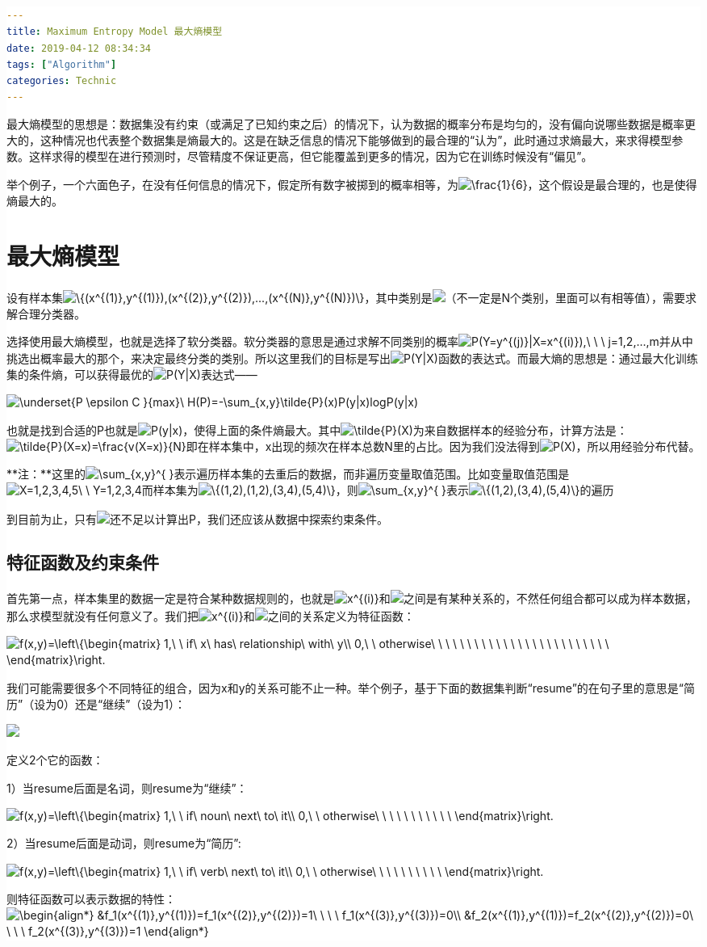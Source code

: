 ```yaml
---
title: Maximum Entropy Model 最大熵模型
date: 2019-04-12 08:34:34
tags: ["Algorithm"]
categories: Technic
---
```


最大熵模型的思想是：数据集没有约束（或满足了已知约束之后）的情况下，认为数据的概率分布是均匀的，没有偏向说哪些数据是概率更大的，这种情况也代表整个数据集是熵最大的。这是在缺乏信息的情况下能够做到的最合理的“认为”，此时通过求熵最大，来求得模型参数。这样求得的模型在进行预测时，尽管精度不保证更高，但它能覆盖到更多的情况，因为它在训练时候没有“偏见”。

举个例子，一个六面色子，在没有任何信息的情况下，假定所有数字被掷到的概率相等，为<img src="https://latex.codecogs.com/gif.latex?\frac{1}{6}" title="\frac{1}{6}" />，这个假设是最合理的，也是使得熵最大的。

# 最大熵模型

设有样本集<img src="https://latex.codecogs.com/png.latex?\{(x^{(1)},y^{(1)}),(x^{(2)},y^{(2)}),...,(x^{(N)},y^{(N)})\}" title="\{(x^{(1)},y^{(1)}),(x^{(2)},y^{(2)}),...,(x^{(N)},y^{(N)})\}" />，其中类别是<img src="https://latex.codecogs.com/png.latex?\(y^{(1)},y^{(2)}),...,y^{(N)})" />（不一定是N个类别，里面可以有相等值），需要求解合理分类器。

选择使用最大熵模型，也就是选择了软分类器。软分类器的意思是通过求解不同类别的概率<img src="https://latex.codecogs.com/png.latex?P(Y=y^{(j)}|X=x^{(i)}),\&space;\&space;\&space;j=1,2,...,m" title="P(Y=y^{(j)}|X=x^{(i)}),\ \ \ j=1,2,...,m" />并从中挑选出概率最大的那个，来决定最终分类的类别。所以这里我们的目标是写出<img src="https://latex.codecogs.com/png.latex?P(y|x)" title="P(Y|X)" />函数的表达式。而最大熵的思想是：通过最大化训练集的条件熵，可以获得最优的<img src="https://latex.codecogs.com/png.latex?P(y|x)" title="P(Y|X)" />表达式——

<img src="https://latex.codecogs.com/png.latex?\underset{P&space;\epsilon&space;C&space;}{max}\&space;H(P)=-\sum_{x,y}\tilde{P}(x)P(y|x)logP(y|x)" title="\underset{P \epsilon C }{max}\ H(P)=-\sum_{x,y}\tilde{P}(x)P(y|x)logP(y|x)" />

也就是找到合适的P也就是<img src="https://latex.codecogs.com/png.latex?P(y|x)" title="P(y|x)" />，使得上面的条件熵最大。其中<img src="https://latex.codecogs.com/png.latex?\tilde{P}(x)" title="\tilde{P}(X)" />为来自数据样本的经验分布，计算方法是：<img src="https://latex.codecogs.com/png.latex?\tilde{P}(X=x)=\frac{v(X=x)}{N}" title="\tilde{P}(X=x)=\frac{v(X=x)}{N}" />即在样本集中，x出现的频次在样本总数N里的占比。因为我们没法得到<img src="https://latex.codecogs.com/png.latex?P(x)" title="P(X)" />，所以用经验分布代替。

**注：**这里的<img src="https://latex.codecogs.com/png.latex?\sum_{x,y}^{&space;}" title="\sum_{x,y}^{ }" />表示遍历样本集的去重后的数据，而非遍历变量取值范围。比如变量取值范围是<img src="https://latex.codecogs.com/png.latex?X=1,2,3,4,5\&space;\&space;Y=1,2,3,4" title="X=1,2,3,4,5\ \ Y=1,2,3,4" />而样本集为<img src="https://latex.codecogs.com/png.latex?\{(1,2),(1,2),(3,4),(5,4)\}" title="\{(1,2),(1,2),(3,4),(5,4)\}" />，则<img src="https://latex.codecogs.com/png.latex?\sum_{x,y}^{&space;}" title="\sum_{x,y}^{ }" />表示<img src="https://latex.codecogs.com/png.latex?\{(1,2),(3,4),(5,4)\}" title="\{(1,2),(3,4),(5,4)\}" />的遍历

到目前为止，只有<img src="https://latex.codecogs.com/png.latex?\underset{P&space;\epsilon&space;C&space;}{max}\&space;H(P) " />还不足以计算出P，我们还应该从数据中探索约束条件。

## 特征函数及约束条件

首先第一点，样本集里的数据一定是符合某种数据规则的，也就是<img src="https://latex.codecogs.com/png.latex?x^{(i)}" title="x^{(i)}" />和<img src="https://latex.codecogs.com/png.latex?y^{(i)}"  />之间是有某种关系的，不然任何组合都可以成为样本数据，那么求模型就没有任何意义了。我们把<img src="https://latex.codecogs.com/png.latex?x^{(i)}" title="x^{(i)}" />和<img src="https://latex.codecogs.com/png.latex?y^{(i)}"  />之间的关系定义为特征函数：

<img src="https://latex.codecogs.com/png.latex?f(x,y)=\left\{\begin{matrix}&space;1,\&space;\&space;if\&space;x\&space;has\&space;relationship\&space;with\&space;y\\&space;0,\&space;\&space;otherwise\&space;\&space;\&space;\&space;\&space;\&space;\&space;\&space;\&space;\&space;\&space;\&space;\&space;\&space;\&space;\&space;\&space;\&space;\&space;\&space;\&space;\&space;\&space;\&space;\&space;\end{matrix}\right." title="f(x,y)=\left\{\begin{matrix} 1,\ \ if\ x\ has\ relationship\ with\ y\\ 0,\ \ otherwise\ \ \ \ \ \ \ \ \ \ \ \ \ \ \ \ \ \ \ \ \ \ \ \ \ \end{matrix}\right." />

我们可能需要很多个不同特征的组合，因为x和y的关系可能不止一种。举个例子，基于下面的数据集判断“resume”的在句子里的意思是“简历”（设为0）还是“继续”（设为1）：

<img src="https://latex.codecogs.com/png.latex?\begin{align*}&space;&(x^{(1)},y^{(1)})=(''They\&space;will\&space;resume\&space;negotiations\&space;today'',0)\\&space;&(x^{(2)},y^{(2)})=(''He\&space;resumes\&space;study'',0)\\&space;&(x^{(3)},y^{(3)})=(''The\&space;resume\&space;looks\&space;good'',1)&space;\end{align*}" />

定义2个它的函数：

1）当resume后面是名词，则resume为“继续”：

<img src="https://latex.codecogs.com/png.latex?f_1(x,y)=\left\{\begin{matrix}&space;1,\&space;\&space;if\&space;noun\&space;next\&space;to\&space;it\\&space;0,\&space;\&space;otherwise\&space;\&space;\&space;\&space;\&space;\&space;\&space;\&space;\&space;\&space;\&space;\end{matrix}\right." title="f(x,y)=\left\{\begin{matrix} 1,\ \ if\ noun\ next\ to\ it\\ 0,\ \ otherwise\ \ \ \ \ \ \ \ \ \ \ \end{matrix}\right." />

2）当resume后面是动词，则resume为“简历”:

<img src="https://latex.codecogs.com/png.latex?f_2(x,y)=\left\{\begin{matrix}&space;1,\&space;\&space;if\&space;verb\&space;next\&space;to\&space;it\\&space;0,\&space;\&space;otherwise\&space;\&space;\&space;\&space;\&space;\&space;\&space;\&space;\&space;\&space;\end{matrix}\right." title="f(x,y)=\left\{\begin{matrix} 1,\ \ if\ verb\ next\ to\ it\\ 0,\ \ otherwise\ \ \ \ \ \ \ \ \ \ \end{matrix}\right." />

则特征函数可以表示数据的特性：
<img src="https://latex.codecogs.com/png.latex?\begin{align*}&space;&f_1(x^{(1)},y^{(1)})=f_1(x^{(2)},y^{(2)})=1\&space;\&space;\&space;\&space;f_1(x^{(3)},y^{(3)})=0\\&space;&f_2(x^{(1)},y^{(1)})=f_2(x^{(2)},y^{(2)})=0\&space;\&space;\&space;\&space;f_2(x^{(3)},y^{(3)})=1&space;\end{align*}" title="\begin{align*} &f_1(x^{(1)},y^{(1)})=f_1(x^{(2)},y^{(2)})=1\ \ \ \ f_1(x^{(3)},y^{(3)})=0\\ &f_2(x^{(1)},y^{(1)})=f_2(x^{(2)},y^{(2)})=0\ \ \ \ f_2(x^{(3)},y^{(3)})=1 \end{align*}" />
